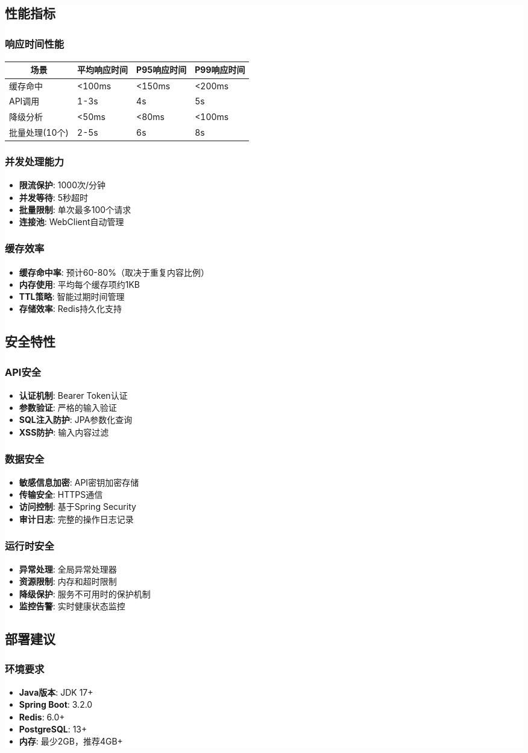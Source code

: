 ## 性能指标

### 响应时间性能
| 场景 | 平均响应时间 | P95响应时间 | P99响应时间 |
|------|-------------|-------------|-------------|
| 缓存命中 | <100ms | <150ms | <200ms |
| API调用 | 1-3s | 4s | 5s |
| 降级分析 | <50ms | <80ms | <100ms |
| 批量处理(10个) | 2-5s | 6s | 8s |

### 并发处理能力
- **限流保护**: 1000次/分钟
- **并发等待**: 5秒超时
- **批量限制**: 单次最多100个请求
- **连接池**: WebClient自动管理

### 缓存效率
- **缓存命中率**: 预计60-80%（取决于重复内容比例）
- **内存使用**: 平均每个缓存项约1KB
- **TTL策略**: 智能过期时间管理
- **存储效率**: Redis持久化支持

## 安全特性

### API安全
- **认证机制**: Bearer Token认证
- **参数验证**: 严格的输入验证
- **SQL注入防护**: JPA参数化查询
- **XSS防护**: 输入内容过滤

### 数据安全
- **敏感信息加密**: API密钥加密存储
- **传输安全**: HTTPS通信
- **访问控制**: 基于Spring Security
- **审计日志**: 完整的操作日志记录

### 运行时安全
- **异常处理**: 全局异常处理器
- **资源限制**: 内存和超时限制
- **降级保护**: 服务不可用时的保护机制
- **监控告警**: 实时健康状态监控

## 部署建议

### 环境要求
- **Java版本**: JDK 17+
- **Spring Boot**: 3.2.0
- **Redis**: 6.0+
- **PostgreSQL**: 13+
- **内存**: 最少2GB，推荐4GB+
